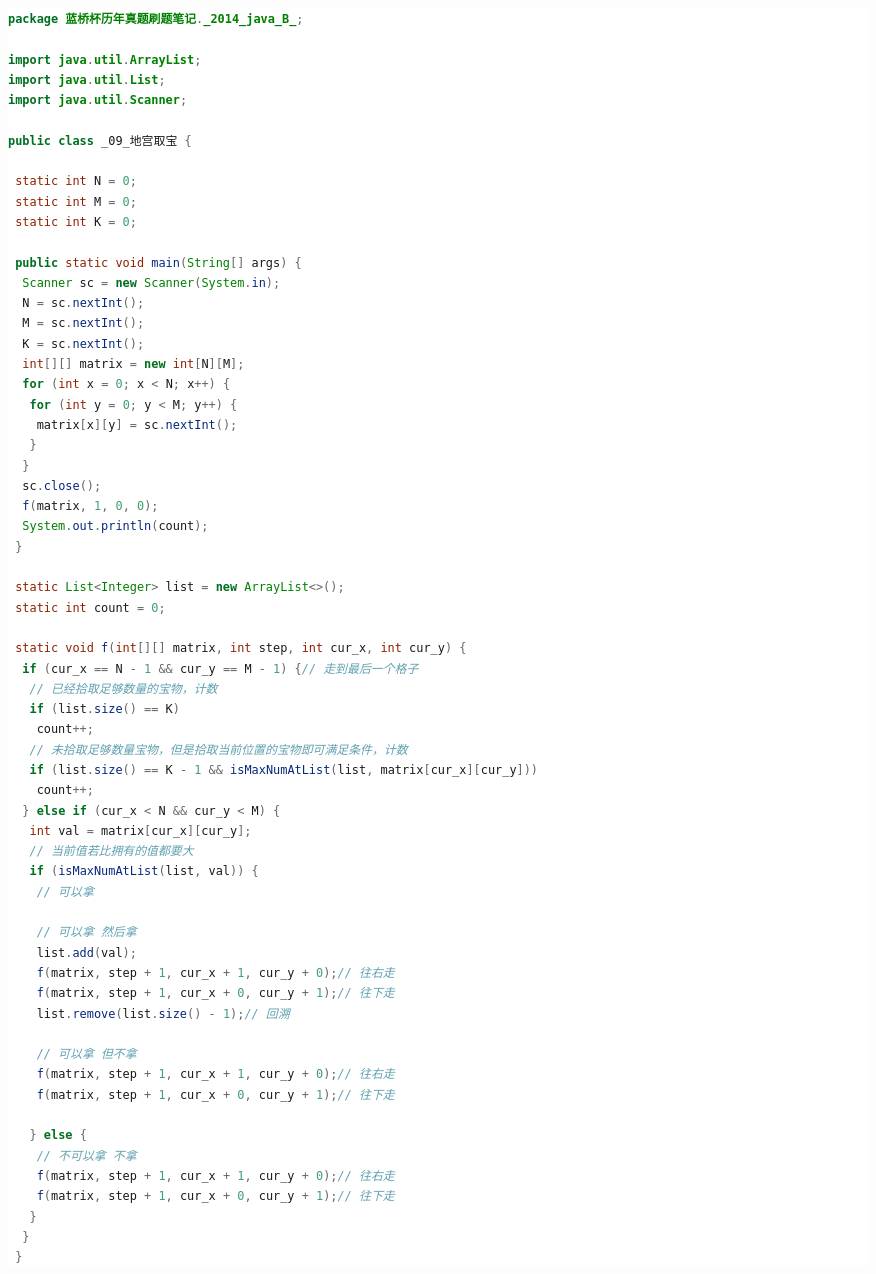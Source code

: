 ```java
package 蓝桥杯历年真题刷题笔记._2014_java_B_;

import java.util.ArrayList;
import java.util.List;
import java.util.Scanner;

public class _09_地宫取宝 {

 static int N = 0;
 static int M = 0;
 static int K = 0;

 public static void main(String[] args) {
  Scanner sc = new Scanner(System.in);
  N = sc.nextInt();
  M = sc.nextInt();
  K = sc.nextInt();
  int[][] matrix = new int[N][M];
  for (int x = 0; x < N; x++) {
   for (int y = 0; y < M; y++) {
    matrix[x][y] = sc.nextInt();
   }
  }
  sc.close();
  f(matrix, 1, 0, 0);
  System.out.println(count);
 }

 static List<Integer> list = new ArrayList<>();
 static int count = 0;

 static void f(int[][] matrix, int step, int cur_x, int cur_y) {
  if (cur_x == N - 1 && cur_y == M - 1) {// 走到最后一个格子
   // 已经拾取足够数量的宝物，计数
   if (list.size() == K)
    count++;
   // 未拾取足够数量宝物，但是拾取当前位置的宝物即可满足条件，计数
   if (list.size() == K - 1 && isMaxNumAtList(list, matrix[cur_x][cur_y]))
    count++;
  } else if (cur_x < N && cur_y < M) {
   int val = matrix[cur_x][cur_y];
   // 当前值若比拥有的值都要大
   if (isMaxNumAtList(list, val)) {
    // 可以拿

    // 可以拿 然后拿
    list.add(val);
    f(matrix, step + 1, cur_x + 1, cur_y + 0);// 往右走
    f(matrix, step + 1, cur_x + 0, cur_y + 1);// 往下走
    list.remove(list.size() - 1);// 回溯

    // 可以拿 但不拿
    f(matrix, step + 1, cur_x + 1, cur_y + 0);// 往右走
    f(matrix, step + 1, cur_x + 0, cur_y + 1);// 往下走

   } else {
    // 不可以拿 不拿
    f(matrix, step + 1, cur_x + 1, cur_y + 0);// 往右走
    f(matrix, step + 1, cur_x + 0, cur_y + 1);// 往下走
   }
  }
 }

```